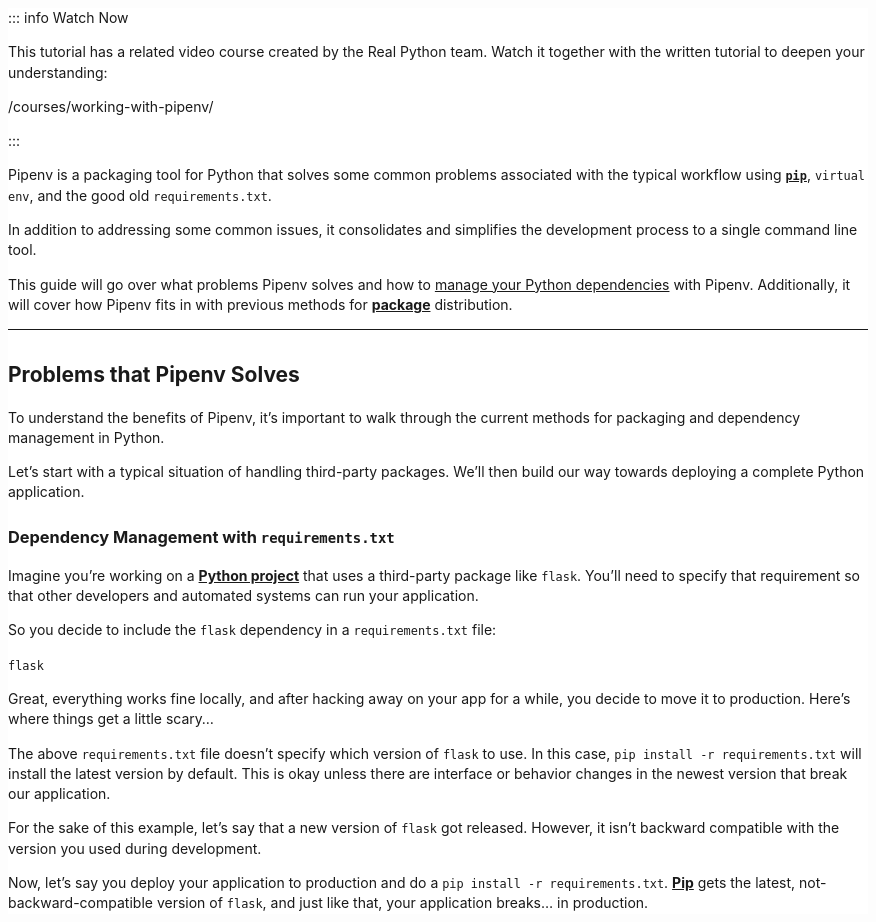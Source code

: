 ::: info Watch Now

This tutorial has a related video course created by the Real Python team. Watch it together with the written tutorial to deepen your understanding:

/courses/working-with-pipenv/

:::

Pipenv is a packaging tool for Python that solves some common problems associated with the typical workflow using [**`pip`**](/realpython.com/what-is-pip.md), `virtualenv`, and the good old <VPIcon icon="fas fa-file-lines"/>`requirements.txt`.

In addition to addressing some common issues, it consolidates and simplifies the development process to a single command line tool.

This guide will go over what problems Pipenv solves and how to [<VPIcon icon="fas fa-globe"/>manage your Python dependencies](https://realpython.com/courses/managing-python-dependencies/) with Pipenv. Additionally, it will cover how Pipenv fits in with previous methods for [**package**](/realpython.com/python-modules-packages.md) distribution.

---

## Problems that Pipenv Solves

To understand the benefits of Pipenv, it’s important to walk through the current methods for packaging and dependency management in Python.

Let’s start with a typical situation of handling third-party packages. We’ll then build our way towards deploying a complete Python application.

### Dependency Management with <VPIcon icon="fas fa-file-lines"/>`requirements.txt`

Imagine you’re working on a [**Python project**](/realpython.com/intermediate-python-project-ideas.md) that uses a third-party package like `flask`. You’ll need to specify that requirement so that other developers and automated systems can run your application.

So you decide to include the `flask` dependency in a <VPIcon icon="fas fa-file-lines"/>`requirements.txt` file:

```plaintext title="requirements.txt"
flask
```

Great, everything works fine locally, and after hacking away on your app for a while, you decide to move it to production. Here’s where things get a little scary…

The above <VPIcon icon="fas fa-file-lines"/>`requirements.txt` file doesn’t specify which version of `flask` to use. In this case, `pip install -r requirements.txt` will install the latest version by default. This is okay unless there are interface or behavior changes in the newest version that break our application.

For the sake of this example, let’s say that a new version of `flask` got released. However, it isn’t backward compatible with the version you used during development.

Now, let’s say you deploy your application to production and do a `pip install -r requirements.txt`. [**Pip**](/realpython.com/what-is-pip.md) gets the latest, not-backward-compatible version of `flask`, and just like that, your application breaks… in production.
